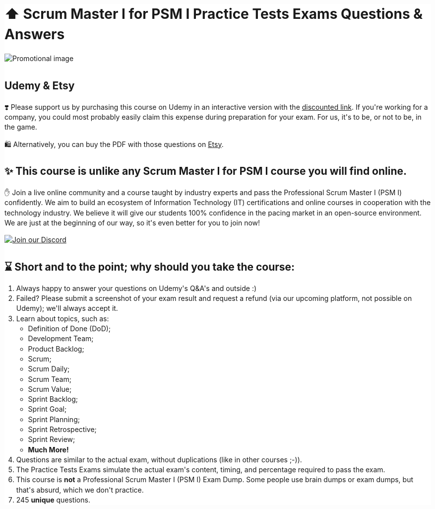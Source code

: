 # ⬆️ Scrum Master I for PSM I Practice Tests Exams Questions & Answers

![Promotional image](images/promotional.png)

## Udemy & Etsy

❣️ Please support us by purchasing this course on Udemy in an interactive version with the [discounted link](https://www.udemy.com/course/professional-scrum-master-i-psm-i-practice-tests-exams/?referralCode=AE50158A452A3EAB8A7E). If you're working for a company, you could most probably easily claim this expense during preparation for your exam. For us, it's to be, or not to be, in the game.

🛍️ Alternatively, you can buy the PDF with those questions on [Etsy](https://ditectrev.etsy.com/listing/1429943635).

## ✨ This course is unlike any Scrum Master I for PSM I course you will find online.

✋ Join a live online community and a course taught by industry experts and pass the Professional Scrum Master I (PSM I) confidently. We aim to build an ecosystem of Information Technology (IT) certifications and online courses in cooperation with the technology industry. We believe it will give our students 100% confidence in the pacing market in an open-source environment. We are just at the beginning of our way, so it's even better for you to join now!

[![Join our Discord](images/discord.png 'Join our Discord')](https://discord.gg/RFjtXKfJy3)

## ⌛️ Short and to the point; why should you take the course:

1. Always happy to answer your questions on Udemy's Q&A's and outside :)
2. Failed? Please submit a screenshot of your exam result and request a refund (via our upcoming platform, not possible on Udemy); we'll always accept it.
3. Learn about topics, such as:
   - Definition of Done (DoD);
   - Development Team;
   - Product Backlog;
   - Scrum;
   - Scrum Daily;
   - Scrum Team;
   - Scrum Value;
   - Sprint Backlog;
   - Sprint Goal;
   - Sprint Planning;
   - Sprint Retrospective;
   - Sprint Review;
   - **Much More!**
4. Questions are similar to the actual exam, without duplications (like in other courses ;-)).
5. The Practice Tests Exams simulate the actual exam's content, timing, and percentage required to pass the exam.
6. This course is **not** a Professional Scrum Master I (PSM I) Exam Dump. Some people use brain dumps or exam dumps, but that's absurd, which we don't practice.
7. 245 **unique** questions.

